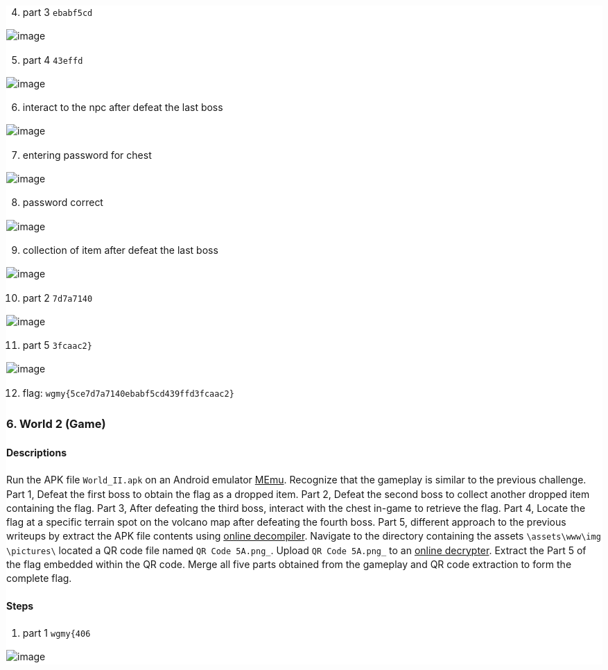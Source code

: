 4. part 3 `ebabf5cd`

![image](https://github.com/user-attachments/assets/5d8b7d8d-7ae6-4a16-8c39-51dd4cbb0d3a)

5. part 4 `43effd`

![image](https://github.com/user-attachments/assets/5b21876a-f1b5-4c68-b7ac-ccc0a7935bd3)

6. interact to the npc after defeat the last boss

![image](https://github.com/user-attachments/assets/2c3dc3e4-2c0c-4a7d-a549-9f1611d9edd4)

7. entering password for chest

![image](https://github.com/user-attachments/assets/9ba0c5ee-a5c9-4691-b8ef-06e222f0a4a4)

8. password correct

![image](https://github.com/user-attachments/assets/5885b427-5d9c-4b72-bff9-327ec700619c)

9. collection of item after defeat the last boss

![image](https://github.com/user-attachments/assets/b9db7d60-d9f2-4ff6-befb-088794e87697)

10. part 2 `7d7a7140`

![image](https://github.com/user-attachments/assets/d63a79d9-d9ea-427f-8c76-b3343e1305ac)

11. part 5 `3fcaac2}`

![image](https://github.com/user-attachments/assets/bea7f488-ea59-4a96-bec0-97225bf65a01)

12. flag: `wgmy{5ce7d7a7140ebabf5cd439ffd3fcaac2}`

### 6. World 2 (Game)

#### Descriptions

Run the APK file `World_II.apk` on an Android emulator [MEmu](https://www.memuplay.com/). Recognize that the gameplay is similar to the previous challenge. Part 1, Defeat the first boss to obtain the flag as a dropped item. Part 2, Defeat the second boss to collect another dropped item containing the flag. Part 3, After defeating the third boss, interact with the chest in-game to retrieve the flag. Part 4, Locate the flag at a specific terrain spot on the volcano map after defeating the fourth boss. Part 5, different approach to the previous writeups by extract the APK file contents using [online decompiler](https://www.decompiler.com/). Navigate to the directory containing the assets `\assets\www\img\pictures\` located a QR code file named `QR Code 5A.png_`. Upload `QR Code 5A.png_` to an [online decrypter](https://petschko.org/tools/mv_decrypter/#restore-images). Extract the Part 5 of the flag embedded within the QR code. Merge all five parts obtained from the gameplay and QR code extraction to form the complete flag.

#### Steps

1. part 1 `wgmy{406`

![image](https://github.com/user-attachments/assets/3caf3bac-cfe5-4b51-b702-99c9b383dd98)
